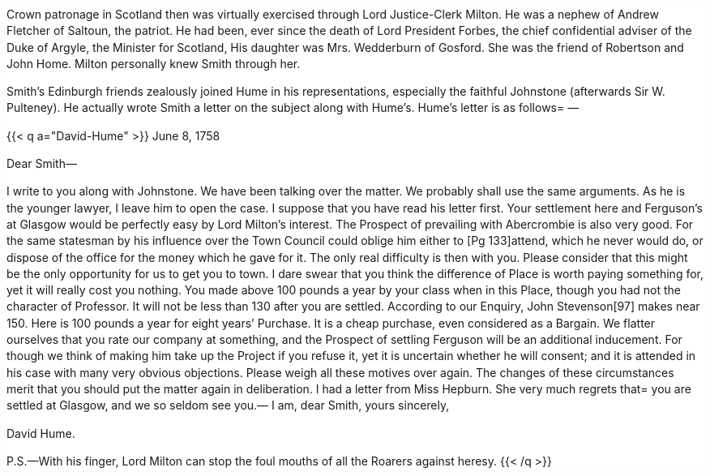 Crown patronage in Scotland then was virtually exercised through Lord Justice-Clerk Milton.
He was a nephew of Andrew Fletcher of Saltoun, the patriot.
He had been, ever since the death of Lord President Forbes, the chief confidential adviser of the Duke of Argyle, the Minister for Scotland,
His daughter was Mrs. Wedderburn of Gosford.
She was the friend of Robertson and John Home.
Milton personally knew Smith through her.
 

Smith’s Edinburgh friends zealously joined Hume in his representations, especially the faithful Johnstone (afterwards Sir W. Pulteney).
He actually wrote Smith a letter on the subject along with Hume’s.
Hume’s letter is as follows= —
 

{{< q a="David-Hume" >}}
June 8, 1758

Dear Smith—

I write to you along with Johnstone.
We have been talking over the matter.
We probably shall use the same arguments.
As he is the younger lawyer, I leave him to open the case.
I suppose that you have read his letter first.
Your settlement here and Ferguson’s at Glasgow would be perfectly easy by Lord Milton’s interest.
The Prospect of prevailing with Abercrombie is also very good.
For the same statesman by his influence over the Town Council could oblige him either to [Pg 133]attend, which he never would do, or dispose of the office for the money which he gave for it.
The only real difficulty is then with you.
Please consider that this might be the only opportunity for us to get you to town.
I dare swear that you think the difference of Place is worth paying something for,
yet it will really cost you nothing.
You made above 100 pounds a year by your class when in this Place, though you had not the character of Professor.
It will not be less than 130 after you are settled.
According to our Enquiry, John Stevenson[97] makes near 150.
Here is 100 pounds a year for eight years’ Purchase.
It is a cheap purchase, even considered as a Bargain.
We flatter ourselves that you rate our company at something, and the Prospect of settling Ferguson will be an additional inducement.
For though we think of making him take up the Project if you refuse it, yet it is uncertain whether he will consent;
and it is attended in his case with many very obvious objections.
Please weigh all these motives over again.
The changes of these circumstances merit that you should put the matter again in deliberation.
I had a letter from Miss Hepburn.
She very much regrets that= 
you are settled at Glasgow, and
we so seldom see you.—
I am, dear Smith, yours sincerely,

David Hume.

P.S.—With his finger, Lord Milton can stop the foul mouths of all the Roarers against heresy.
{{< /q >}}
